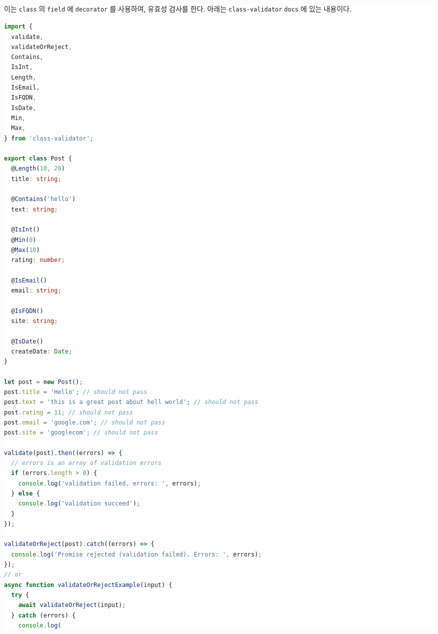 이는 `class` 의 `field` 에 `decorator` 를 사용하여, 유효성 검사를 한다.
아래는 `class-validator` `docs` 에 있는 내용이다.

```ts
import {
  validate,
  validateOrReject,
  Contains,
  IsInt,
  Length,
  IsEmail,
  IsFQDN,
  IsDate,
  Min,
  Max,
} from 'class-validator';

export class Post {
  @Length(10, 20)
  title: string;

  @Contains('hello')
  text: string;

  @IsInt()
  @Min(0)
  @Max(10)
  rating: number;

  @IsEmail()
  email: string;

  @IsFQDN()
  site: string;

  @IsDate()
  createDate: Date;
}

let post = new Post();
post.title = 'Hello'; // should not pass
post.text = 'this is a great post about hell world'; // should not pass
post.rating = 11; // should not pass
post.email = 'google.com'; // should not pass
post.site = 'googlecom'; // should not pass

validate(post).then((errors) => {
  // errors is an array of validation errors
  if (errors.length > 0) {
    console.log('validation failed. errors: ', errors);
  } else {
    console.log('validation succeed');
  }
});

validateOrReject(post).catch((errors) => {
  console.log('Promise rejected (validation failed). Errors: ', errors);
});
// or
async function validateOrRejectExample(input) {
  try {
    await validateOrReject(input);
  } catch (errors) {
    console.log(
```
